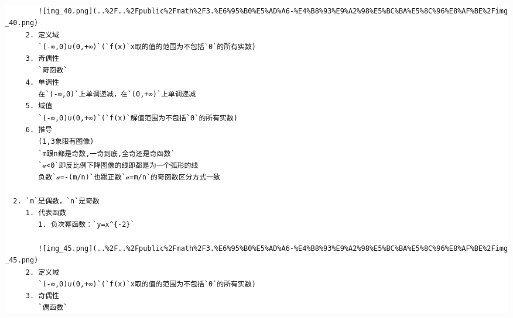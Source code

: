            ![img_40.png](..%2F..%2Fpublic%2Fmath%2F3.%E6%95%B0%E5%AD%A6-%E4%B8%93%E9%A2%98%E5%BC%BA%E5%8C%96%E8%AF%BE%2Fimg_40.png)        
         2. 定义域   
            `(-∞,0)∪(0,+∞)`(`f(x)`x取的值的范围为不包括`0`的所有实数)      
         3. 奇偶性  
            `奇函数`   
         4. 单调性  
            在`(-∞,0)`上单调递减，在`(0,+∞)`上单调递减     
         5. 域值     
            `(-∞,0)∪(0,+∞)`(`f(x)`解值范围为不包括`0`的所有实数)   
         6. 推导   
            (1,3象限有图像)
            `m跟n都是奇数,一奇到底,全奇还是奇函数`          
            `𝒶<0`即反比例下降图像的线即都是为一个弧形的线   
            负数`𝒶=-(m/n)`也跟正数`𝒶=m/n`的奇函数区分方式一致   

      2. `m`是偶数，`n`是奇数
         1. 代表函数
            1. 负次幂函数：`y=x^{-2}`     
            
            ![img_45.png](..%2F..%2Fpublic%2Fmath%2F3.%E6%95%B0%E5%AD%A6-%E4%B8%93%E9%A2%98%E5%BC%BA%E5%8C%96%E8%AF%BE%2Fimg_45.png)     
         2. 定义域   
            `(-∞,0)∪(0,+∞)`(`f(x)`x取的值的范围为不包括`0`的所有实数)
         3. 奇偶性  
            `偶函数`